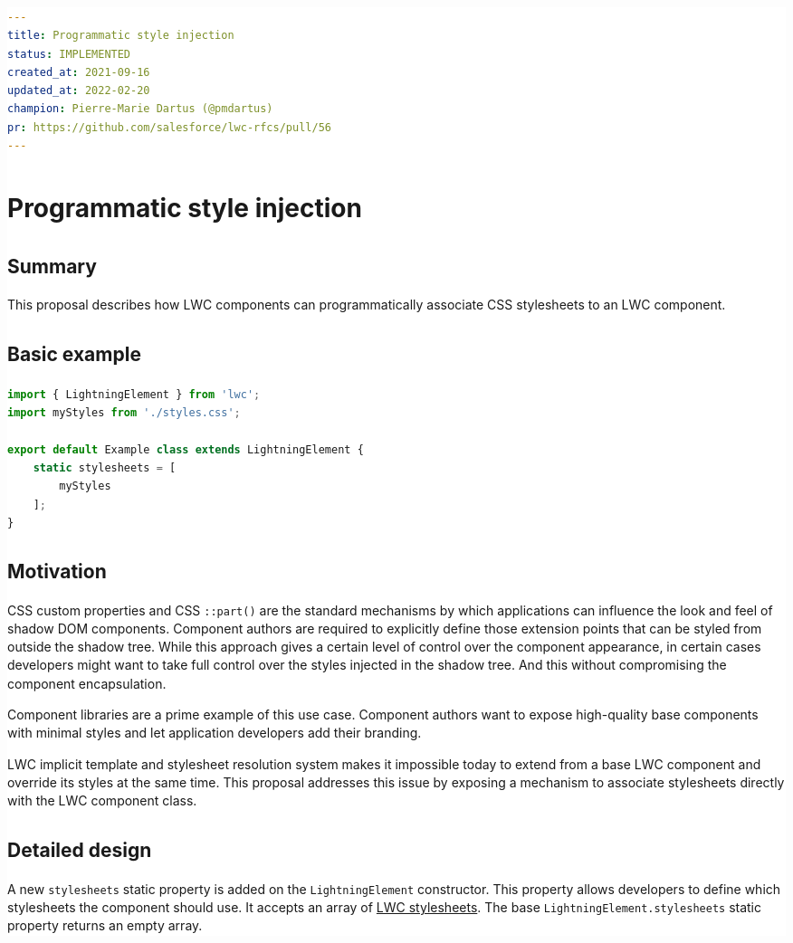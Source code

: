 ```yaml
---
title: Programmatic style injection
status: IMPLEMENTED
created_at: 2021-09-16
updated_at: 2022-02-20
champion: Pierre-Marie Dartus (@pmdartus)
pr: https://github.com/salesforce/lwc-rfcs/pull/56
---
```


# Programmatic style injection

## Summary

This proposal describes how LWC components can programmatically associate CSS stylesheets to an LWC component.

## Basic example

```js
import { LightningElement } from 'lwc';
import myStyles from './styles.css';

export default Example class extends LightningElement {
    static stylesheets = [
        myStyles
    ];
}
```

## Motivation

CSS custom properties and CSS `::part()` are the standard mechanisms by which applications can influence the look and feel of shadow DOM components. Component authors are required to explicitly define those extension points that can be styled from outside the shadow tree. While this approach gives a certain level of control over the component appearance, in certain cases developers might want to take full control over the styles injected in the shadow tree. And this without compromising the component encapsulation. 

Component libraries are a prime example of this use case. Component authors want to expose high-quality base components with minimal styles and let application developers add their branding.

LWC implicit template and stylesheet resolution system makes it impossible today to extend from a base LWC component and override its styles at the same time. This proposal addresses this issue by exposing a mechanism to associate stylesheets directly with the LWC component class. 

## Detailed design

A new `stylesheets` static property is added on the `LightningElement` constructor. This property allows developers to define which stylesheets the component should use. It accepts an array of [LWC stylesheets](#lwc-stylesheets-modules). The base `LightningElement.stylesheets` static property returns an empty array.
